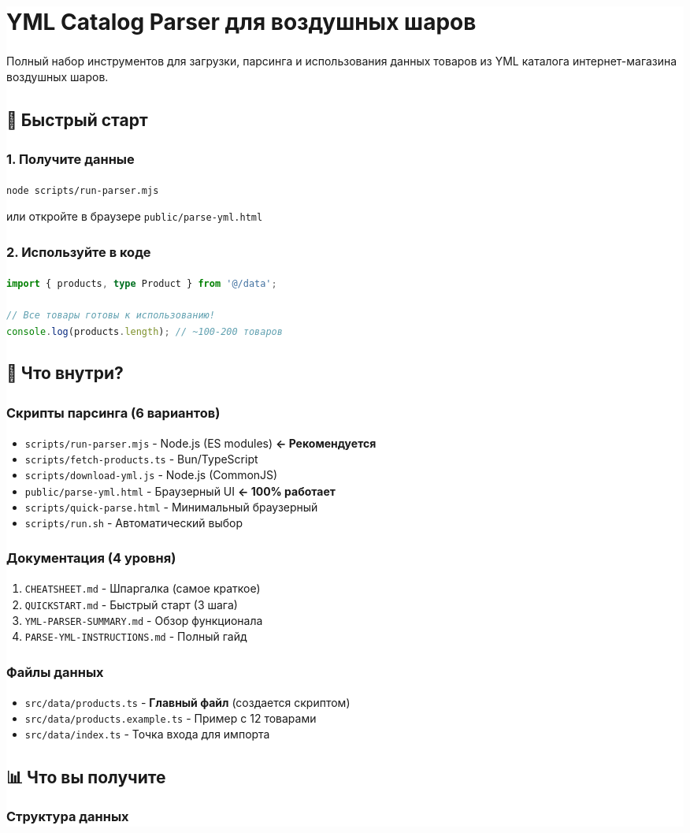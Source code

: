 # YML Catalog Parser для воздушных шаров

Полный набор инструментов для загрузки, парсинга и использования данных товаров из YML каталога интернет-магазина воздушных шаров.

## 🚀 Быстрый старт

### 1. Получите данные

```bash
node scripts/run-parser.mjs
```

или откройте в браузере `public/parse-yml.html`

### 2. Используйте в коде

```typescript
import { products, type Product } from '@/data';

// Все товары готовы к использованию!
console.log(products.length); // ~100-200 товаров
```

## 📁 Что внутри?

### Скрипты парсинга (6 вариантов)

- `scripts/run-parser.mjs` - Node.js (ES modules) **← Рекомендуется**
- `scripts/fetch-products.ts` - Bun/TypeScript
- `scripts/download-yml.js` - Node.js (CommonJS)
- `public/parse-yml.html` - Браузерный UI **← 100% работает**
- `scripts/quick-parse.html` - Минимальный браузерный
- `scripts/run.sh` - Автоматический выбор

### Документация (4 уровня)

1. `CHEATSHEET.md` - Шпаргалка (самое краткое)
2. `QUICKSTART.md` - Быстрый старт (3 шага)
3. `YML-PARSER-SUMMARY.md` - Обзор функционала
4. `PARSE-YML-INSTRUCTIONS.md` - Полный гайд

### Файлы данных

- `src/data/products.ts` - **Главный файл** (создается скриптом)
- `src/data/products.example.ts` - Пример с 12 товарами
- `src/data/index.ts` - Точка входа для импорта

## 📊 Что вы получите

### Структура данных
